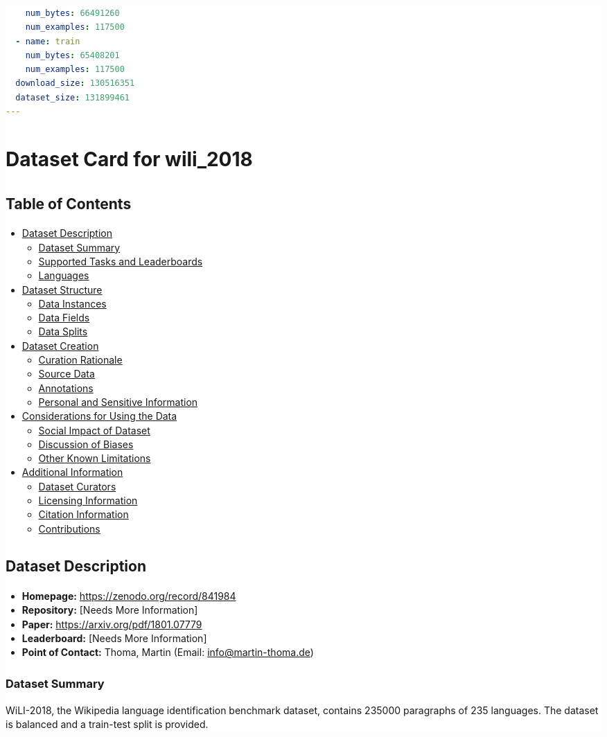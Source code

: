 ```yaml
    num_bytes: 66491260
    num_examples: 117500
  - name: train
    num_bytes: 65408201
    num_examples: 117500
  download_size: 130516351
  dataset_size: 131899461
---
```


# Dataset Card for wili_2018

## Table of Contents
- [Dataset Description](#dataset-description)
  - [Dataset Summary](#dataset-summary)
  - [Supported Tasks and Leaderboards](#supported-tasks-and-leaderboards)
  - [Languages](#languages)
- [Dataset Structure](#dataset-structure)
  - [Data Instances](#data-instances)
  - [Data Fields](#data-fields)
  - [Data Splits](#data-splits)
- [Dataset Creation](#dataset-creation)
  - [Curation Rationale](#curation-rationale)
  - [Source Data](#source-data)
  - [Annotations](#annotations)
  - [Personal and Sensitive Information](#personal-and-sensitive-information)
- [Considerations for Using the Data](#considerations-for-using-the-data)
  - [Social Impact of Dataset](#social-impact-of-dataset)
  - [Discussion of Biases](#discussion-of-biases)
  - [Other Known Limitations](#other-known-limitations)
- [Additional Information](#additional-information)
  - [Dataset Curators](#dataset-curators)
  - [Licensing Information](#licensing-information)
  - [Citation Information](#citation-information)
  - [Contributions](#contributions)

## Dataset Description

- **Homepage:** https://zenodo.org/record/841984
- **Repository:** [Needs More Information]
- **Paper:** https://arxiv.org/pdf/1801.07779
- **Leaderboard:** [Needs More Information]
- **Point of Contact:** Thoma, Martin (Email: info@martin-thoma.de)

### Dataset Summary

WiLI-2018, the Wikipedia language identification benchmark dataset, contains 235000 paragraphs of 235 languages. The dataset is balanced and a train-test split is provided.
